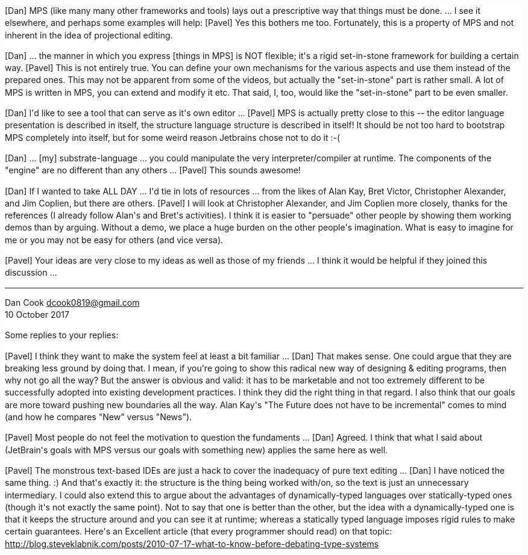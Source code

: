 [Dan] MPS (like many many other frameworks and tools) lays out a prescriptive way that things must be done. ... I see it elsewhere, and perhaps some examples will help:
[Pavel] Yes this bothers me too. Fortunately, this is a property of MPS and not inherent in the idea of projectional editing.

[Dan] ... the manner in which you express [things in MPS] is NOT flexible; it's a rigid set-in-stone framework for building a certain way.
[Pavel] This is not entirely true. You can define your own mechanisms for the various aspects and use them instead of the prepared ones. This may not be apparent from some of the videos, but actually the "set-in-stone" part is rather small. A lot of MPS is written in MPS, you can extend and modify it etc. That said, I, too, would like the "set-in-stone" part to be even smaller.
 
[Dan] I'd like to see a tool that can serve as it's own editor ...
[Pavel] MPS is actually pretty close to this -- the editor language presentation is described in itself, the structure language structure is described in itself! It should be not too hard to bootstrap MPS completely into itself, but for some weird reason Jetbrains chose not to do it :-(

[Dan] ... [my] substrate-language ... you could manipulate the very interpreter/compiler at runtime. The components of the "engine" are no different than any others ...
[Pavel] This sounds awesome!

[Dan] If I wanted to take ALL DAY ... I'd tie in lots of resources ... from the likes of Alan Kay, Bret Victor, Christopher Alexander, and Jim Coplien, but there are others.
[Pavel] I will look at Christopher Alexander, and Jim Coplien more closely, thanks for the references (I already follow Alan's and Bret's activities).
I think it is easier to "persuade" other people by showing them working demos than by arguing. Without a demo, we place a huge burden on the other people's imagination. What is easy to imagine for me or you may not be easy for others (and vice versa).


[Pavel] Your ideas are very close to my ideas as well as those of my friends ... I think it would be helpful if they joined this discussion ...

----

Dan Cook <dcook0819@gmail.com>
<br/>10 October 2017

Some replies to your replies:

[Pavel] I think they want to make the system feel at least a bit familiar ...
[Dan] That makes sense. One could argue that they are breaking less ground by doing that. I mean, if you're going to show this radical new way of designing & editing programs, then why not go all the way? But the answer is obvious and valid: it has to be marketable and not too extremely different to be successfully adopted into existing development practices. I think they did the right thing in that regard. I also think that our goals are more toward pushing new boundaries all the way. Alan Kay's "The Future does not have to be incremental" comes to mind (and how he compares "New" versus "News").

[Pavel] Most people do not feel the motivation to question the fundaments ...
[Dan] Agreed. I think that what I said about (JetBrain's goals with MPS versus our goals with something new) applies the same here as well.

[Pavel] The monstrous text-based IDEs are just a hack to cover the inadequacy of pure text editing ...
[Dan] I have noticed the same thing. :) And that's exactly it: the structure is the thing being worked with/on, so the text is just an unnecessary intermediary.
I could also extend this to argue about the advantages of dynamically-typed languages over statically-typed ones (though it's not exactly the same point). Not to say that one is better than the other, but the idea with a dynamically-typed one is that it keeps the structure around and you can see it at runtime; whereas a statically typed language imposes rigid rules to make certain guarantees. Here's an Excellent article (that every programmer should read) on that topic: http://blog.steveklabnik.com/posts/2010-07-17-what-to-know-before-debating-type-systems
